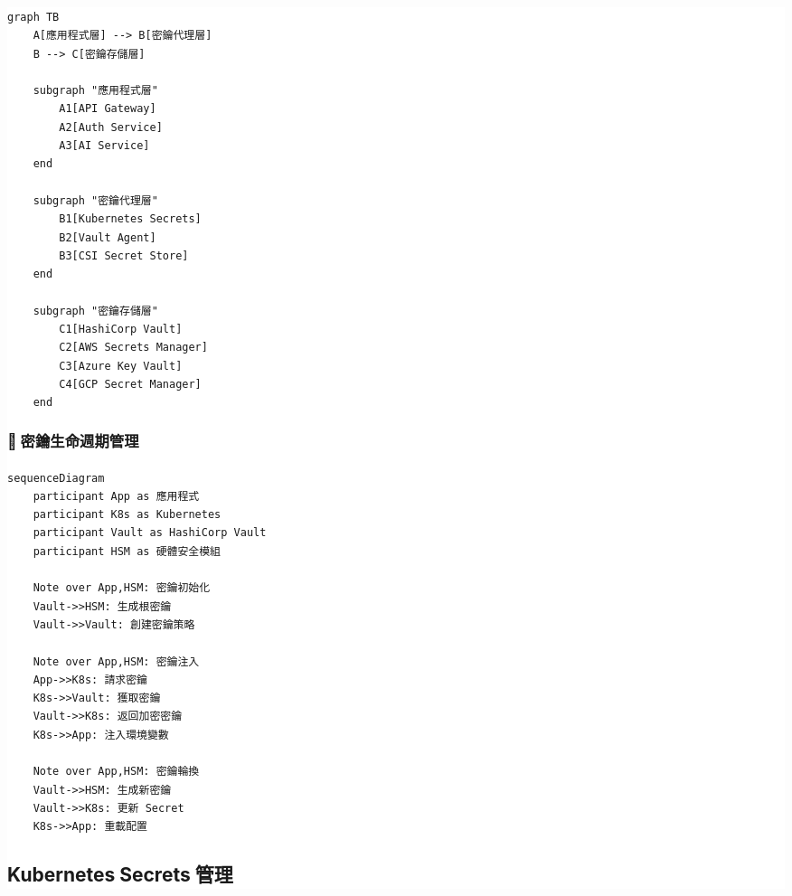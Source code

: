 ```mermaid
graph TB
    A[應用程式層] --> B[密鑰代理層]
    B --> C[密鑰存儲層]
    
    subgraph "應用程式層"
        A1[API Gateway]
        A2[Auth Service]
        A3[AI Service]
    end
    
    subgraph "密鑰代理層"
        B1[Kubernetes Secrets]
        B2[Vault Agent]
        B3[CSI Secret Store]
    end
    
    subgraph "密鑰存儲層"
        C1[HashiCorp Vault]
        C2[AWS Secrets Manager]
        C3[Azure Key Vault]
        C4[GCP Secret Manager]
    end
```

### 🔄 密鑰生命週期管理

```mermaid
sequenceDiagram
    participant App as 應用程式
    participant K8s as Kubernetes
    participant Vault as HashiCorp Vault
    participant HSM as 硬體安全模組
    
    Note over App,HSM: 密鑰初始化
    Vault->>HSM: 生成根密鑰
    Vault->>Vault: 創建密鑰策略
    
    Note over App,HSM: 密鑰注入
    App->>K8s: 請求密鑰
    K8s->>Vault: 獲取密鑰
    Vault->>K8s: 返回加密密鑰
    K8s->>App: 注入環境變數
    
    Note over App,HSM: 密鑰輪換
    Vault->>HSM: 生成新密鑰
    Vault->>K8s: 更新 Secret
    K8s->>App: 重載配置
```

## Kubernetes Secrets 管理
